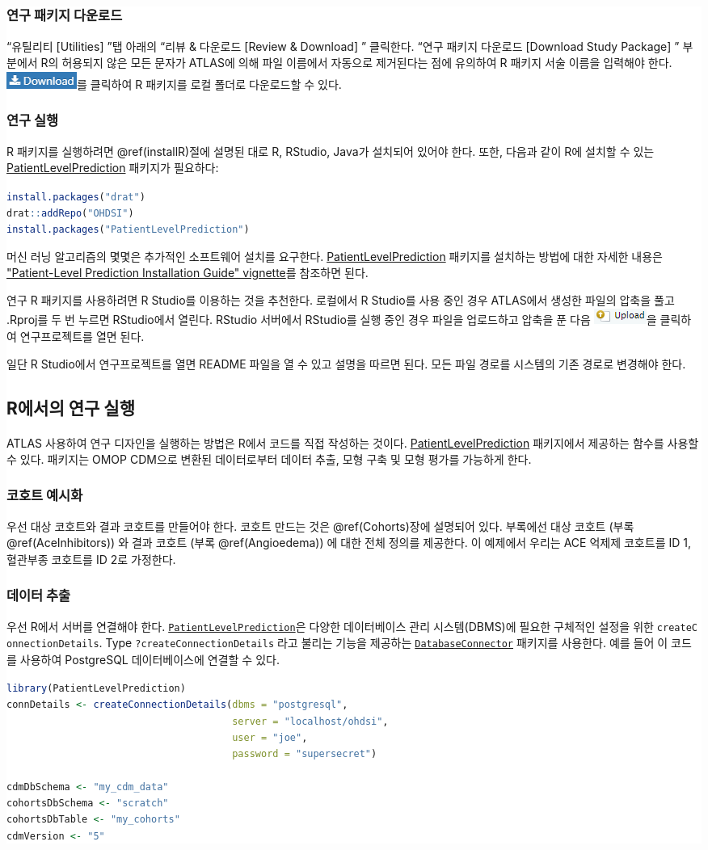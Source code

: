 ### 연구 패키지 다운로드

“유틸리티 [Utilities] ”탭 아래의 “리뷰 & 다운로드 [Review & Download] ” 클릭한다. “연구 패키지 다운로드 [Download Study Package] ” 부분에서 R의 허용되지 않은 모든 문자가 ATLAS에 의해 파일 이름에서 자동으로 제거된다는 점에 유의하여 R 패키지 서술 이름을 입력해야 한다. ![](images/PatientLevelPrediction/download.png)를 클릭하여 R 패키지를 로컬 폴더로 다운로드할 수 있다.

### 연구 실행

R 패키지를 실행하려면 \@ref(installR)절에 설명된 대로 R, RStudio, Java가 설치되어 있어야 한다. 또한, 다음과 같이 R에 설치할 수 있는 [PatientLevelPrediction](https://ohdsi.github.io/PatientLevelPrediction/) 패키지가 필요하다:


```r
install.packages("drat")
drat::addRepo("OHDSI")
install.packages("PatientLevelPrediction")
```

머신 러닝 알고리즘의 몇몇은 추가적인 소프트웨어 설치를 요구한다. [PatientLevelPrediction](https://ohdsi.github.io/PatientLevelPrediction/) 패키지를 설치하는 방법에 대한 자세한 내용은 ["Patient-Level Prediction Installation Guide" vignette](https://ohdsi.github.io/PatientLevelPrediction/articles/InstallationGuide.html)를 참조하면 된다.

연구 R 패키지를 사용하려면 R Studio를 이용하는 것을 추천한다. 로컬에서 R Studio를 사용 중인 경우 ATLAS에서 생성한 파일의 압축을 풀고 .Rproj를 두 번 누르면 RStudio에서 열린다. RStudio 서버에서 RStudio를 실행 중인 경우 파일을 업로드하고 압축을 푼 다음 ![](images/PopulationLevelEstimation/upload.png)을 클릭하여 연구프로젝트를 열면 된다.

일단 R Studio에서 연구프로젝트를 열면 README 파일을 열 수 있고 설명을 따르면 된다. 모든 파일 경로를 시스템의 기존 경로로 변경해야 한다.

## R에서의 연구 실행

ATLAS 사용하여 연구 디자인을 실행하는 방법은 R에서 코드를 직접 작성하는 것이다. [PatientLevelPrediction](https://ohdsi.github.io/PatientLevelPrediction/) 패키지에서 제공하는 함수를 사용할 수 있다. 패키지는 OMOP CDM으로 변환된 데이터로부터 데이터 추출, 모형 구축 및 모형 평가를 가능하게 한다.

### 코호트 예시화

우선 대상 코호트와 결과 코호트를 만들어야 한다. 코호트 만드는 것은 \@ref(Cohorts)장에 설명되어 있다. 부록에선 대상 코호트 (부록 \@ref(AceInhibitors)) 와 결과 코호트 (부록 \@ref(Angioedema)) 에 대한 전체 정의를 제공한다. 이 예제에서 우리는 ACE 억제제 코호트를 ID 1, 혈관부종 코호트를 ID 2로 가정한다.

### 데이터 추출

우선 R에서 서버를 연결해야 한다. [`PatientLevelPrediction`](https://ohdsi.github.io/PatientLevelPrediction/)은 다양한 데이터베이스 관리 시스템(DBMS)에 필요한 구체적인 설정을 위한 `createConnectionDetails`. Type `?createConnectionDetails` 라고 불리는 기능을 제공하는 [`DatabaseConnector`](https://ohdsi.github.io/DatabaseConnector/) 패키지를 사용한다. 예를 들어 이 코드를 사용하여 PostgreSQL 데이터베이스에 연결할 수 있다.


```r
library(PatientLevelPrediction)
connDetails <- createConnectionDetails(dbms = "postgresql",
                                       server = "localhost/ohdsi",
                                       user = "joe",
                                       password = "supersecret")

cdmDbSchema <- "my_cdm_data"
cohortsDbSchema <- "scratch"
cohortsDbTable <- "my_cohorts"
cdmVersion <- "5"
```


[^tripodUrl]: https://www.equator-network.org/reporting-guidelines/tripod-statement/